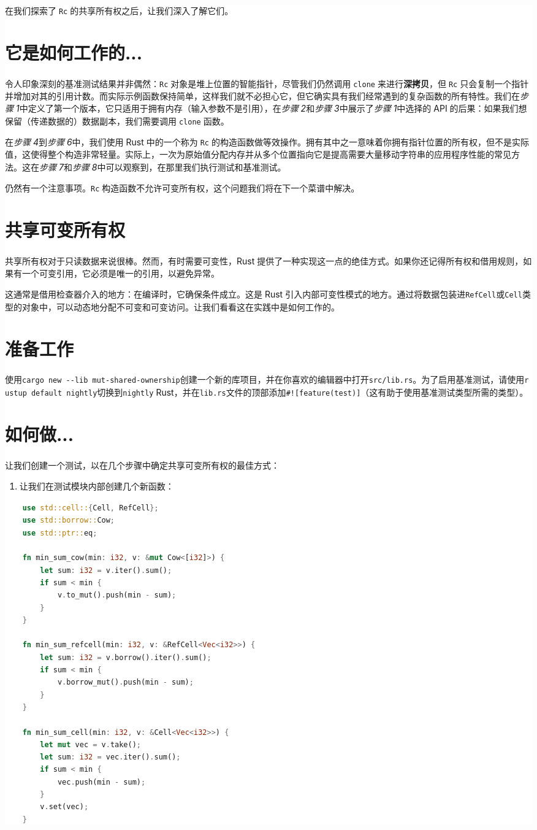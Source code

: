 在我们探索了 `Rc` 的共享所有权之后，让我们深入了解它们。

# 它是如何工作的...

令人印象深刻的基准测试结果并非偶然：`Rc` 对象是堆上位置的智能指针，尽管我们仍然调用 `clone` 来进行**深拷贝**，但 `Rc` 只会复制一个指针并增加对其的引用计数。而实际示例函数保持简单，这样我们就不必担心它，但它确实具有我们经常遇到的复杂函数的所有特性。我们在*步骤 1*中定义了第一个版本，它只适用于拥有内存（输入参数不是引用），在*步骤 2*和*步骤 3*中展示了*步骤 1*中选择的 API 的后果：如果我们想保留（传递数据的）数据副本，我们需要调用 `clone` 函数。

在*步骤 4*到*步骤 6*中，我们使用 Rust 中的一个称为 `Rc` 的构造函数做等效操作。拥有其中之一意味着你拥有指针位置的所有权，但不是实际值，这使得整个构造非常轻量。实际上，一次为原始值分配内存并从多个位置指向它是提高需要大量移动字符串的应用程序性能的常见方法。这在*步骤 7*和*步骤 8*中可以观察到，在那里我们执行测试和基准测试。

仍然有一个注意事项。`Rc` 构造函数不允许可变所有权，这个问题我们将在下一个菜谱中解决。

# 共享可变所有权

共享所有权对于只读数据来说很棒。然而，有时需要可变性，Rust 提供了一种实现这一点的绝佳方式。如果你还记得所有权和借用规则，如果有一个可变引用，它必须是唯一的引用，以避免异常。

这通常是借用检查器介入的地方：在编译时，它确保条件成立。这是 Rust 引入内部可变性模式的地方。通过将数据包装进`RefCell`或`Cell`类型的对象中，可以动态地分配不可变和可变访问。让我们看看这在实践中是如何工作的。

# 准备工作

使用`cargo new --lib mut-shared-ownership`创建一个新的库项目，并在你喜欢的编辑器中打开`src/lib.rs`。为了启用基准测试，请使用`rustup default nightly`切换到`nightly` Rust，并在`lib.rs`文件的顶部添加`#![feature(test)]`（这有助于使用基准测试类型所需的类型）。

# 如何做...

让我们创建一个测试，以在几个步骤中确定共享可变所有权的最佳方式：

1.  让我们在测试模块内部创建几个新函数：

```rs
    use std::cell::{Cell, RefCell};
    use std::borrow::Cow;
    use std::ptr::eq;

    fn min_sum_cow(min: i32, v: &mut Cow<[i32]>) {
        let sum: i32 = v.iter().sum();
        if sum < min {
            v.to_mut().push(min - sum);
        }
    }

    fn min_sum_refcell(min: i32, v: &RefCell<Vec<i32>>) {
        let sum: i32 = v.borrow().iter().sum();
        if sum < min {
            v.borrow_mut().push(min - sum);
        }
    }

    fn min_sum_cell(min: i32, v: &Cell<Vec<i32>>) {
        let mut vec = v.take();
        let sum: i32 = vec.iter().sum();
        if sum < min {
            vec.push(min - sum);
        }
        v.set(vec);
    }
```

